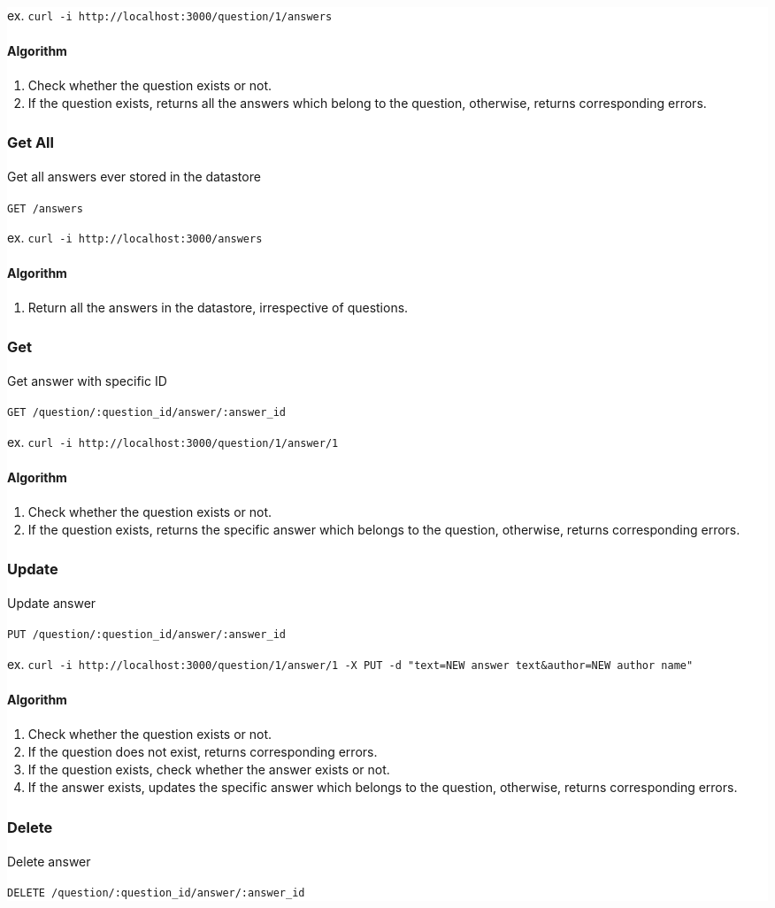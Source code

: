 ex. ```curl -i http://localhost:3000/question/1/answers```

#### Algorithm
1. Check whether the question exists or not.
2. If the question exists, returns all the answers which belong to the question, otherwise, returns corresponding errors. 


### Get All

Get all answers ever stored in the datastore

    GET /answers

ex. ```curl -i http://localhost:3000/answers```

#### Algorithm
1. Return all the answers in the datastore, irrespective of questions.


### Get

Get answer with specific ID

    GET /question/:question_id/answer/:answer_id

ex. ```curl -i http://localhost:3000/question/1/answer/1```

#### Algorithm
1. Check whether the question exists or not.
2. If the question exists, returns the specific answer which belongs to the question, otherwise, returns corresponding errors. 


### Update

Update answer

    PUT /question/:question_id/answer/:answer_id

ex. ```curl -i http://localhost:3000/question/1/answer/1 -X PUT -d "text=NEW answer text&author=NEW author name"```

#### Algorithm
1.	Check whether the question exists or not.
2.	If the question does not exist, returns corresponding errors.
3.	If the question exists, check whether the answer exists or not.
4.	If the answer exists, updates the specific answer which belongs to the question, otherwise, returns corresponding errors.


### Delete

Delete answer

    DELETE /question/:question_id/answer/:answer_id
